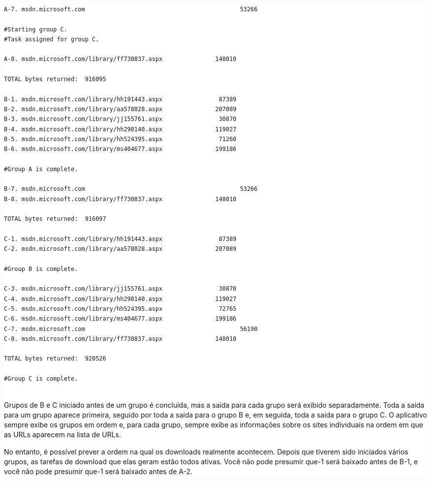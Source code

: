 ```  
A-7. msdn.microsoft.com                                            53266  
  
#Starting group C.  
#Task assigned for group C.  
  
A-8. msdn.microsoft.com/library/ff730837.aspx               148010  
  
TOTAL bytes returned:  916095  
  
B-1. msdn.microsoft.com/library/hh191443.aspx                87389  
B-2. msdn.microsoft.com/library/aa578028.aspx               207089  
B-3. msdn.microsoft.com/library/jj155761.aspx                30870  
B-4. msdn.microsoft.com/library/hh290140.aspx               119027  
B-5. msdn.microsoft.com/library/hh524395.aspx                71260  
B-6. msdn.microsoft.com/library/ms404677.aspx               199186  
  
#Group A is complete.  
  
B-7. msdn.microsoft.com                                            53266  
B-8. msdn.microsoft.com/library/ff730837.aspx               148010  
  
TOTAL bytes returned:  916097  
  
C-1. msdn.microsoft.com/library/hh191443.aspx                87389  
C-2. msdn.microsoft.com/library/aa578028.aspx               207089  
  
#Group B is complete.  
  
C-3. msdn.microsoft.com/library/jj155761.aspx                30870  
C-4. msdn.microsoft.com/library/hh290140.aspx               119027  
C-5. msdn.microsoft.com/library/hh524395.aspx                72765  
C-6. msdn.microsoft.com/library/ms404677.aspx               199186  
C-7. msdn.microsoft.com                                            56190  
C-8. msdn.microsoft.com/library/ff730837.aspx               148010  
  
TOTAL bytes returned:  920526  
  
#Group C is complete.  
  
```  
  
 Grupos de B e C iniciado antes de um grupo é concluída, mas a saída para cada grupo será exibido separadamente. Toda a saída para um grupo aparece primeira, seguido por toda a saída para o grupo B e, em seguida, toda a saída para o grupo C. O aplicativo sempre exibe os grupos em ordem e, para cada grupo, sempre exibe as informações sobre os sites individuais na ordem em que as URLs aparecem na lista de URLs.  
  
 No entanto, é possível prever a ordem na qual os downloads realmente acontecem. Depois que tiverem sido iniciados vários grupos, as tarefas de download que elas geram estão todos ativas. Você não pode presumir que-1 será baixado antes de B-1, e você não pode presumir que-1 será baixado antes de A-2.  
  